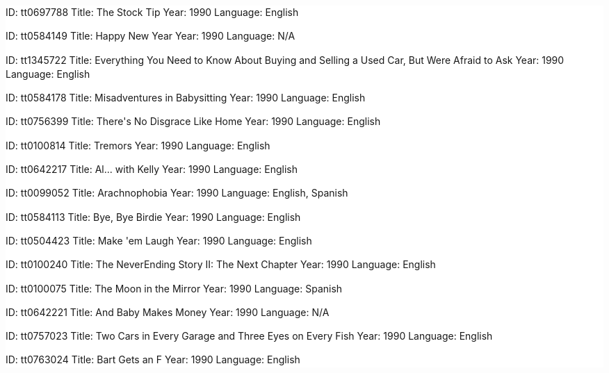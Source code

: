 ID: tt0697788
Title: The Stock Tip
Year: 1990	Language: English

ID: tt0584149
Title: Happy New Year
Year: 1990	Language: N/A

ID: tt1345722
Title: Everything You Need to Know About Buying and Selling a Used Car, But Were Afraid to Ask
Year: 1990	Language: English

ID: tt0584178
Title: Misadventures in Babysitting
Year: 1990	Language: English

ID: tt0756399
Title: There's No Disgrace Like Home
Year: 1990	Language: English

ID: tt0100814
Title: Tremors
Year: 1990	Language: English

ID: tt0642217
Title: Al... with Kelly
Year: 1990	Language: English

ID: tt0099052
Title: Arachnophobia
Year: 1990	Language: English, Spanish

ID: tt0584113
Title: Bye, Bye Birdie
Year: 1990	Language: English

ID: tt0504423
Title: Make 'em Laugh
Year: 1990	Language: English

ID: tt0100240
Title: The NeverEnding Story II: The Next Chapter
Year: 1990	Language: English

ID: tt0100075
Title: The Moon in the Mirror
Year: 1990	Language: Spanish

ID: tt0642221
Title: And Baby Makes Money
Year: 1990	Language: N/A

ID: tt0757023
Title: Two Cars in Every Garage and Three Eyes on Every Fish
Year: 1990	Language: English

ID: tt0763024
Title: Bart Gets an F
Year: 1990	Language: English
